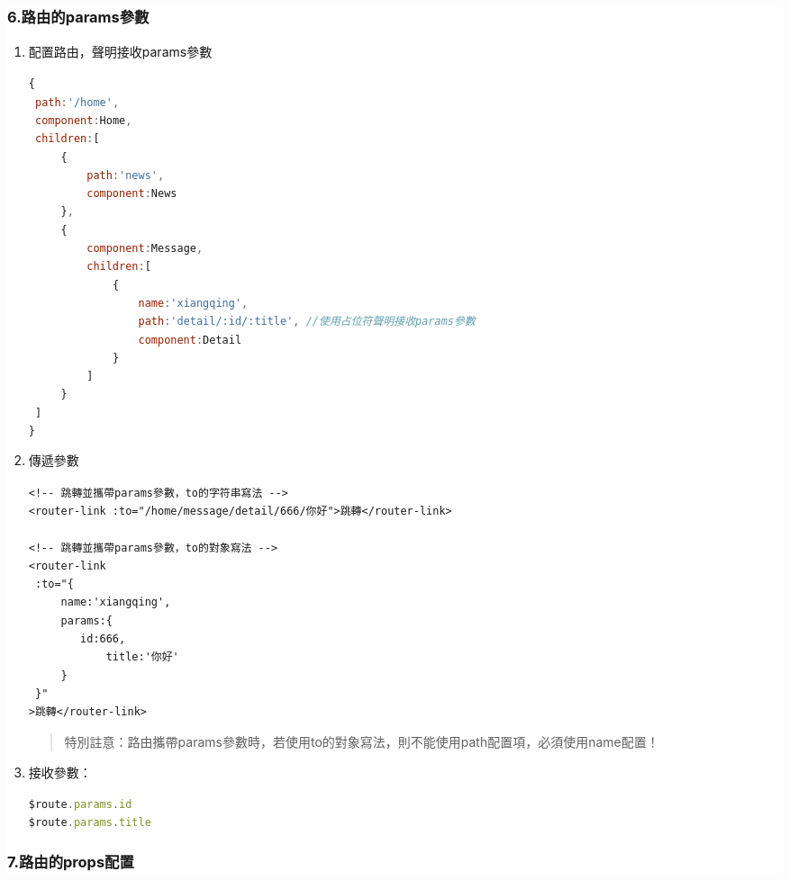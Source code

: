 ### 6.路由的params參數

1. 配置路由，聲明接收params參數

   ```js
   {
   	path:'/home',
   	component:Home,
   	children:[
   		{
   			path:'news',
   			component:News
   		},
   		{
   			component:Message,
   			children:[
   				{
   					name:'xiangqing',
   					path:'detail/:id/:title', //使用占位符聲明接收params參數
   					component:Detail
   				}
   			]
   		}
   	]
   }
   ```

2. 傳遞參數

   ```vue
   <!-- 跳轉並攜帶params參數，to的字符串寫法 -->
   <router-link :to="/home/message/detail/666/你好">跳轉</router-link>
   				
   <!-- 跳轉並攜帶params參數，to的對象寫法 -->
   <router-link 
   	:to="{
   		name:'xiangqing',
   		params:{
   		   id:666,
               title:'你好'
   		}
   	}"
   >跳轉</router-link>
   ```

   > 特別註意：路由攜帶params參數時，若使用to的對象寫法，則不能使用path配置項，必須使用name配置！

3. 接收參數：

   ```js
   $route.params.id
   $route.params.title
   ```

### 7.路由的props配置
